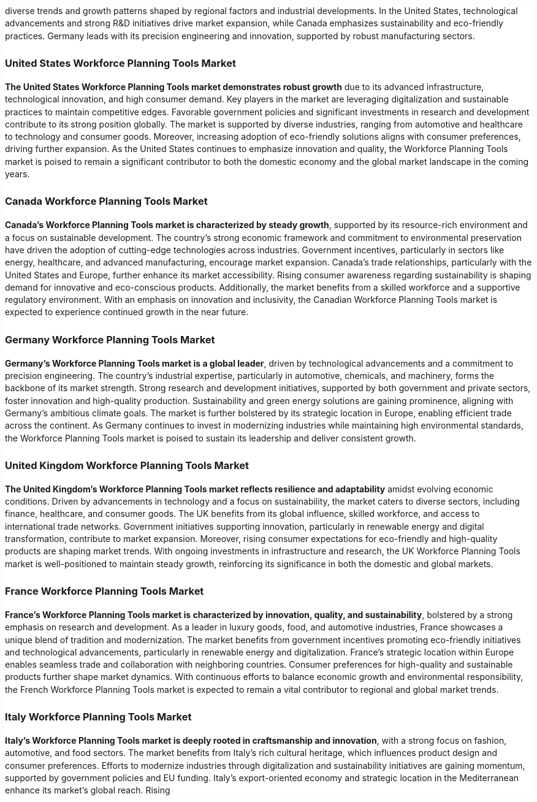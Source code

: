 diverse trends and growth patterns shaped by regional factors and industrial developments. In the United States, technological advancements and strong R&amp;D initiatives drive market expansion, while Canada emphasizes sustainability and eco-friendly practices. Germany leads with its precision engineering and innovation, supported by robust manufacturing sectors.</span></em></p></blockquote><h3><strong>United States Workforce Planning Tools Market</strong></h3><p><strong>The United States Workforce Planning Tools market demonstrates robust growth</strong> due to its advanced infrastructure, technological innovation, and high consumer demand. Key players in the market are leveraging digitalization and sustainable practices to maintain competitive edges. Favorable government policies and significant investments in research and development contribute to its strong position globally. The market is supported by diverse industries, ranging from automotive and healthcare to technology and consumer goods. Moreover, increasing adoption of eco-friendly solutions aligns with consumer preferences, driving further expansion. As the United States continues to emphasize innovation and quality, the Workforce Planning Tools market is poised to remain a significant contributor to both the domestic economy and the global market landscape in the coming years.</p><h3><strong>Canada Workforce Planning Tools Market</strong></h3><p><strong>Canada&rsquo;s Workforce Planning Tools market is characterized by steady growth</strong>, supported by its resource-rich environment and a focus on sustainable development. The country&rsquo;s strong economic framework and commitment to environmental preservation have driven the adoption of cutting-edge technologies across industries. Government incentives, particularly in sectors like energy, healthcare, and advanced manufacturing, encourage market expansion. Canada&rsquo;s trade relationships, particularly with the United States and Europe, further enhance its market accessibility. Rising consumer awareness regarding sustainability is shaping demand for innovative and eco-conscious products. Additionally, the market benefits from a skilled workforce and a supportive regulatory environment. With an emphasis on innovation and inclusivity, the Canadian Workforce Planning Tools market is expected to experience continued growth in the near future.</p><h3><strong>Germany Workforce Planning Tools Market</strong></h3><p><strong>Germany&rsquo;s Workforce Planning Tools market is a global leader</strong>, driven by technological advancements and a commitment to precision engineering. The country&rsquo;s industrial expertise, particularly in automotive, chemicals, and machinery, forms the backbone of its market strength. Strong research and development initiatives, supported by both government and private sectors, foster innovation and high-quality production. Sustainability and green energy solutions are gaining prominence, aligning with Germany&rsquo;s ambitious climate goals. The market is further bolstered by its strategic location in Europe, enabling efficient trade across the continent. As Germany continues to invest in modernizing industries while maintaining high environmental standards, the Workforce Planning Tools market is poised to sustain its leadership and deliver consistent growth.</p><h3><strong>United Kingdom Workforce Planning Tools Market</strong></h3><p><strong>The United Kingdom&rsquo;s Workforce Planning Tools market reflects resilience and adaptability</strong> amidst evolving economic conditions. Driven by advancements in technology and a focus on sustainability, the market caters to diverse sectors, including finance, healthcare, and consumer goods. The UK benefits from its global influence, skilled workforce, and access to international trade networks. Government initiatives supporting innovation, particularly in renewable energy and digital transformation, contribute to market expansion. Moreover, rising consumer expectations for eco-friendly and high-quality products are shaping market trends. With ongoing investments in infrastructure and research, the UK Workforce Planning Tools market is well-positioned to maintain steady growth, reinforcing its significance in both the domestic and global markets.</p><h3><strong>France Workforce Planning Tools Market</strong></h3><p><strong>France&rsquo;s Workforce Planning Tools market is characterized by innovation, quality, and sustainability</strong>, bolstered by a strong emphasis on research and development. As a leader in luxury goods, food, and automotive industries, France showcases a unique blend of tradition and modernization. The market benefits from government incentives promoting eco-friendly initiatives and technological advancements, particularly in renewable energy and digitalization. France&rsquo;s strategic location within Europe enables seamless trade and collaboration with neighboring countries. Consumer preferences for high-quality and sustainable products further shape market dynamics. With continuous efforts to balance economic growth and environmental responsibility, the French Workforce Planning Tools market is expected to remain a vital contributor to regional and global market trends.</p><h3><strong>Italy Workforce Planning Tools Market</strong></h3><p><strong>Italy&rsquo;s Workforce Planning Tools market is deeply rooted in craftsmanship and innovation</strong>, with a strong focus on fashion, automotive, and food sectors. The market benefits from Italy&rsquo;s rich cultural heritage, which influences product design and consumer preferences. Efforts to modernize industries through digitalization and sustainability initiatives are gaining momentum, supported by government policies and EU funding. Italy&rsquo;s export-oriented economy and strategic location in the Mediterranean enhance its market&rsquo;s global reach. Rising